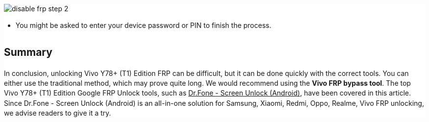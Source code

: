 ![disable frp step 2](https://images.wondershare.com/drfone/article/2023/05/how-to-bypass-xiaomi-redmi-frp-22.jpg)

- You might be asked to enter your device password or PIN to finish the process.

## Summary

In conclusion, unlocking Vivo Y78+ (T1) Edition FRP can be difficult, but it can be done quickly with the correct tools. You can either use the traditional method, which may prove quite long. We would recommend using the **Vivo FRP bypass tool**. The top Vivo Y78+ (T1) Edition Google FRP Unlock tools, such as [Dr.Fone - Screen Unlock (Android)](https://tools.techidaily.com/wondershare-dr-fone-unlock-android-screen/), have been covered in this article. Since Dr.Fone - Screen Unlock (Android) is an all-in-one solution for Samsung, Xiaomi, Redmi, Oppo, Realme, Vivo FRP unlocking, we advise readers to give it a try.

<ins class="adsbygoogle"
     style="display:block"
     data-ad-client="ca-pub-7571918770474297"
     data-ad-slot="8358498916"
     data-ad-format="auto"
     data-full-width-responsive="true"></ins>







